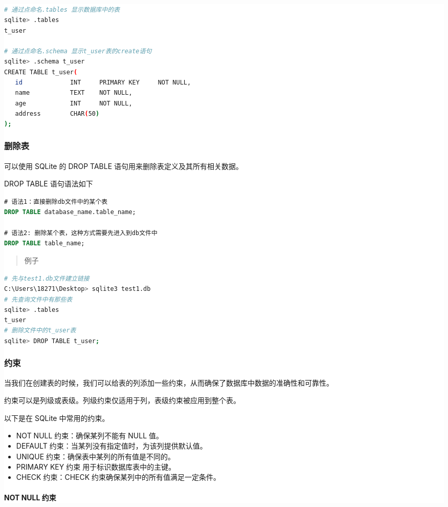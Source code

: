 ```bash
# 通过点命名.tables 显示数据库中的表
sqlite> .tables
t_user

# 通过点命名.schema 显示t_user表的create语句
sqlite> .schema t_user
CREATE TABLE t_user(
   id             INT     PRIMARY KEY     NOT NULL,
   name           TEXT    NOT NULL,
   age            INT     NOT NULL,
   address        CHAR(50)
);
```

### 删除表

可以使用 SQLite 的 DROP TABLE 语句用来删除表定义及其所有相关数据。

DROP TABLE 语句语法如下
```sql
# 语法1：直接删除db文件中的某个表
DROP TABLE database_name.table_name;

# 语法2: 删除某个表，这种方式需要先进入到db文件中
DROP TABLE table_name;
```

> 例子

```bash
# 先与test1.db文件建立链接
C:\Users\18271\Desktop> sqlite3 test1.db
# 先查询文件中有那些表
sqlite> .tables
t_user
# 删除文件中的t_user表
sqlite> DROP TABLE t_user;
```

### 约束

当我们在创建表的时候，我们可以给表的列添加一些约束，从而确保了数据库中数据的准确性和可靠性。

约束可以是列级或表级。列级约束仅适用于列，表级约束被应用到整个表。

以下是在 SQLite 中常用的约束。
- NOT NULL 约束：确保某列不能有 NULL 值。
- DEFAULT 约束：当某列没有指定值时，为该列提供默认值。
- UNIQUE 约束：确保表中某列的所有值是不同的。
- PRIMARY KEY 约束 用于标识数据库表中的主键。
- CHECK 约束：CHECK 约束确保某列中的所有值满足一定条件。

####  NOT NULL 约束
